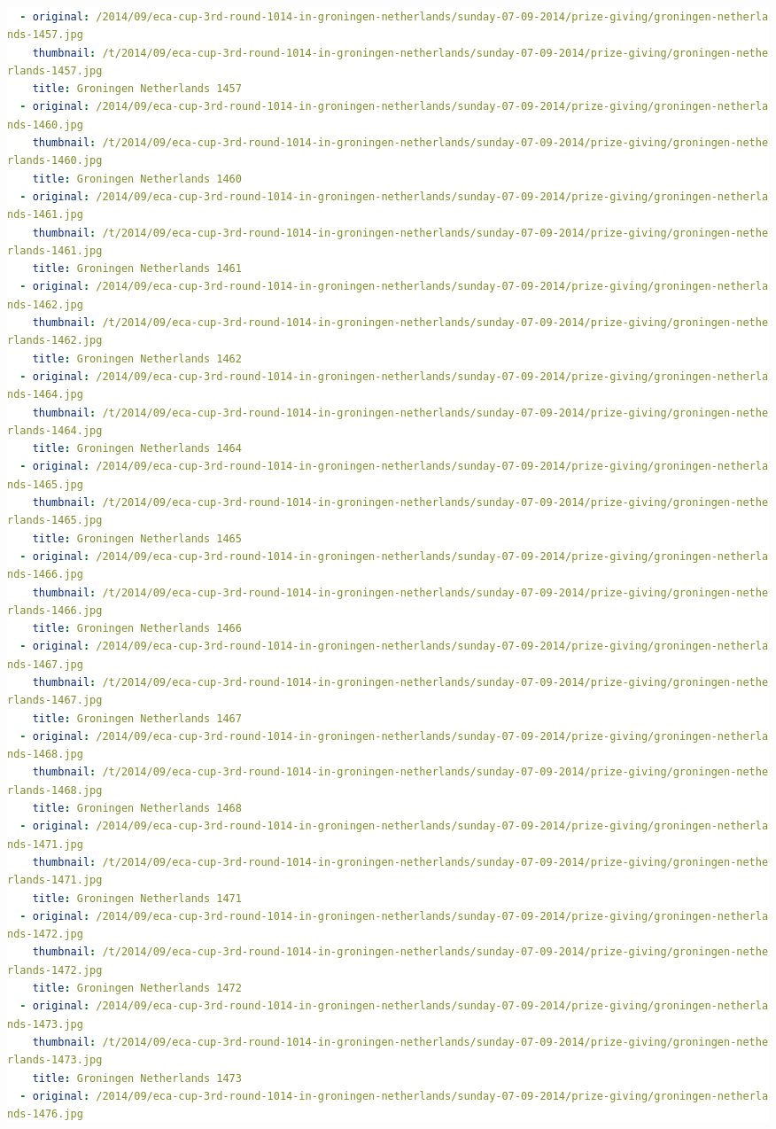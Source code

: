 ```yaml
  - original: /2014/09/eca-cup-3rd-round-1014-in-groningen-netherlands/sunday-07-09-2014/prize-giving/groningen-netherlands-1457.jpg
    thumbnail: /t/2014/09/eca-cup-3rd-round-1014-in-groningen-netherlands/sunday-07-09-2014/prize-giving/groningen-netherlands-1457.jpg
    title: Groningen Netherlands 1457
  - original: /2014/09/eca-cup-3rd-round-1014-in-groningen-netherlands/sunday-07-09-2014/prize-giving/groningen-netherlands-1460.jpg
    thumbnail: /t/2014/09/eca-cup-3rd-round-1014-in-groningen-netherlands/sunday-07-09-2014/prize-giving/groningen-netherlands-1460.jpg
    title: Groningen Netherlands 1460
  - original: /2014/09/eca-cup-3rd-round-1014-in-groningen-netherlands/sunday-07-09-2014/prize-giving/groningen-netherlands-1461.jpg
    thumbnail: /t/2014/09/eca-cup-3rd-round-1014-in-groningen-netherlands/sunday-07-09-2014/prize-giving/groningen-netherlands-1461.jpg
    title: Groningen Netherlands 1461
  - original: /2014/09/eca-cup-3rd-round-1014-in-groningen-netherlands/sunday-07-09-2014/prize-giving/groningen-netherlands-1462.jpg
    thumbnail: /t/2014/09/eca-cup-3rd-round-1014-in-groningen-netherlands/sunday-07-09-2014/prize-giving/groningen-netherlands-1462.jpg
    title: Groningen Netherlands 1462
  - original: /2014/09/eca-cup-3rd-round-1014-in-groningen-netherlands/sunday-07-09-2014/prize-giving/groningen-netherlands-1464.jpg
    thumbnail: /t/2014/09/eca-cup-3rd-round-1014-in-groningen-netherlands/sunday-07-09-2014/prize-giving/groningen-netherlands-1464.jpg
    title: Groningen Netherlands 1464
  - original: /2014/09/eca-cup-3rd-round-1014-in-groningen-netherlands/sunday-07-09-2014/prize-giving/groningen-netherlands-1465.jpg
    thumbnail: /t/2014/09/eca-cup-3rd-round-1014-in-groningen-netherlands/sunday-07-09-2014/prize-giving/groningen-netherlands-1465.jpg
    title: Groningen Netherlands 1465
  - original: /2014/09/eca-cup-3rd-round-1014-in-groningen-netherlands/sunday-07-09-2014/prize-giving/groningen-netherlands-1466.jpg
    thumbnail: /t/2014/09/eca-cup-3rd-round-1014-in-groningen-netherlands/sunday-07-09-2014/prize-giving/groningen-netherlands-1466.jpg
    title: Groningen Netherlands 1466
  - original: /2014/09/eca-cup-3rd-round-1014-in-groningen-netherlands/sunday-07-09-2014/prize-giving/groningen-netherlands-1467.jpg
    thumbnail: /t/2014/09/eca-cup-3rd-round-1014-in-groningen-netherlands/sunday-07-09-2014/prize-giving/groningen-netherlands-1467.jpg
    title: Groningen Netherlands 1467
  - original: /2014/09/eca-cup-3rd-round-1014-in-groningen-netherlands/sunday-07-09-2014/prize-giving/groningen-netherlands-1468.jpg
    thumbnail: /t/2014/09/eca-cup-3rd-round-1014-in-groningen-netherlands/sunday-07-09-2014/prize-giving/groningen-netherlands-1468.jpg
    title: Groningen Netherlands 1468
  - original: /2014/09/eca-cup-3rd-round-1014-in-groningen-netherlands/sunday-07-09-2014/prize-giving/groningen-netherlands-1471.jpg
    thumbnail: /t/2014/09/eca-cup-3rd-round-1014-in-groningen-netherlands/sunday-07-09-2014/prize-giving/groningen-netherlands-1471.jpg
    title: Groningen Netherlands 1471
  - original: /2014/09/eca-cup-3rd-round-1014-in-groningen-netherlands/sunday-07-09-2014/prize-giving/groningen-netherlands-1472.jpg
    thumbnail: /t/2014/09/eca-cup-3rd-round-1014-in-groningen-netherlands/sunday-07-09-2014/prize-giving/groningen-netherlands-1472.jpg
    title: Groningen Netherlands 1472
  - original: /2014/09/eca-cup-3rd-round-1014-in-groningen-netherlands/sunday-07-09-2014/prize-giving/groningen-netherlands-1473.jpg
    thumbnail: /t/2014/09/eca-cup-3rd-round-1014-in-groningen-netherlands/sunday-07-09-2014/prize-giving/groningen-netherlands-1473.jpg
    title: Groningen Netherlands 1473
  - original: /2014/09/eca-cup-3rd-round-1014-in-groningen-netherlands/sunday-07-09-2014/prize-giving/groningen-netherlands-1476.jpg
```